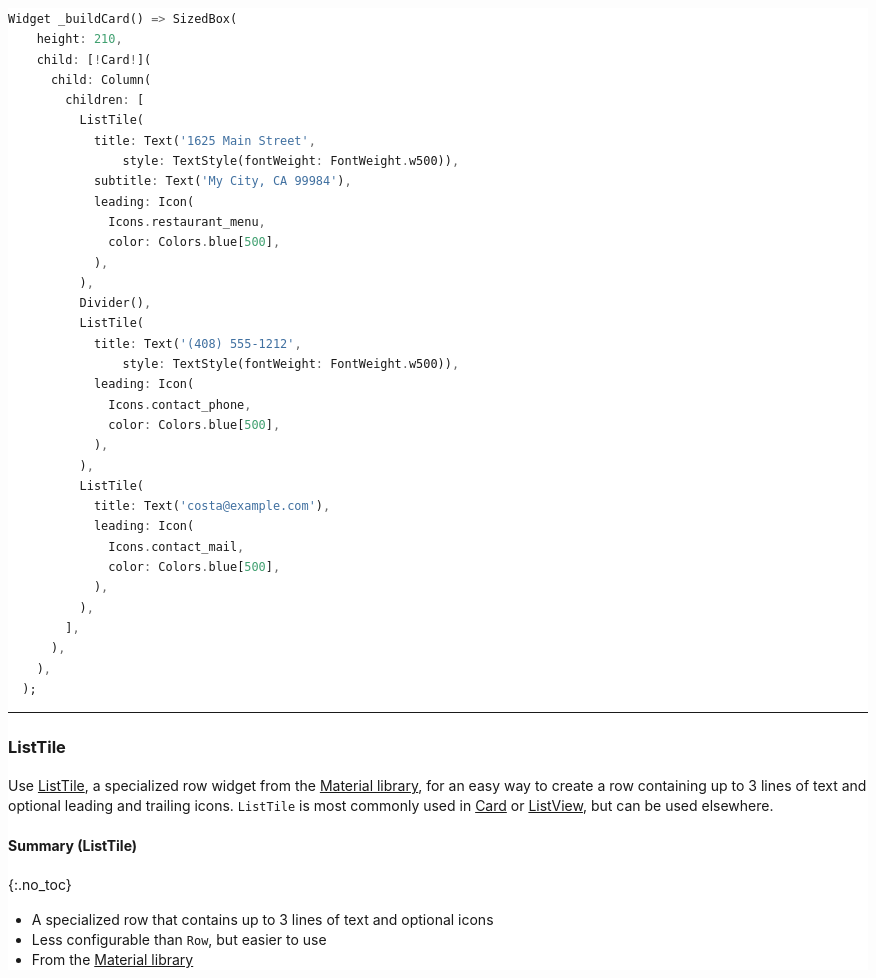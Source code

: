 <?code-excerpt "layout/card_and_stack/lib/main.dart (Card)" replace="/\bCard/[!$&!]/g;"?>
```dart
Widget _buildCard() => SizedBox(
    height: 210,
    child: [!Card!](
      child: Column(
        children: [
          ListTile(
            title: Text('1625 Main Street',
                style: TextStyle(fontWeight: FontWeight.w500)),
            subtitle: Text('My City, CA 99984'),
            leading: Icon(
              Icons.restaurant_menu,
              color: Colors.blue[500],
            ),
          ),
          Divider(),
          ListTile(
            title: Text('(408) 555-1212',
                style: TextStyle(fontWeight: FontWeight.w500)),
            leading: Icon(
              Icons.contact_phone,
              color: Colors.blue[500],
            ),
          ),
          ListTile(
            title: Text('costa@example.com'),
            leading: Icon(
              Icons.contact_mail,
              color: Colors.blue[500],
            ),
          ),
        ],
      ),
    ),
  );
```
<hr>

### ListTile

Use [ListTile][], a specialized row widget from the [Material library][], for an
easy way to create a row containing up to 3 lines of text and optional leading
and trailing icons. `ListTile` is most commonly used in [Card][] or
[ListView][], but can be used elsewhere.

#### Summary (ListTile)
{:.no_toc}

* A specialized row that contains up to 3 lines of text and optional icons
* Less configurable than `Row`, but easier to use
* From the [Material library][]


[sizing]: {{examples}}/layout/sizing
[Pavlova image]: https://pixabay.com/en/photos/pavlova
[Pixabay]: https://pixabay.com/en/photos/pavlova
[build()]: {{api}}/widgets/StatelessWidget/build.html
[Card]: {{api}}/material/Card-class.html
[Center]: {{api}}/widgets/Center-class.html
[Column]: {{api}}/widgets/Column-class.html
[Container]: {{api}}/widgets/Container-class.html
[Elevation]: {{site.material}}/design/environment/elevation.html
[Expanded]: {{api}}/widgets/Expanded-class.html
[Flutter Gallery]: {{site.repo.flutter}}/tree/master/examples/flutter_gallery
[GridView]: {{api}}/widgets/GridView-class.html
[GridTile]: {{api}}/material/GridTile-class.html
[Icon]: {{api}}/material/Icons-class.html
[Image]: {{api}}/widgets/Image-class.html
[layout widgets]: /docs/development/ui/widgets/layout
[ListTile]: {{api}}/material/ListTile-class.html
[ListView]: {{api}}/widgets/ListView-class.html
[Material card]: {{site.material}}/design/components/cards.html
[Material Design]: {{site.material}}/design
[Material library]: {{api}}/material/material-library.html
[Row]: {{api}}/widgets/Row-class.html
[Scaffold]: {{api}}/material/Scaffold-class.html
[SizedBox]: {{api}}/widgets/SizedBox-class.html
[Stack]: {{api}}/widgets/Stack-class.html
[Text]: {{api}}/widgets/Text-class.html
[tutorial]: /docs/development/ui/layout/tutorial
[widgets library]: {{api}}/widgets/widgets-library.html
[Widget catalog]: /docs/development/ui/widgets